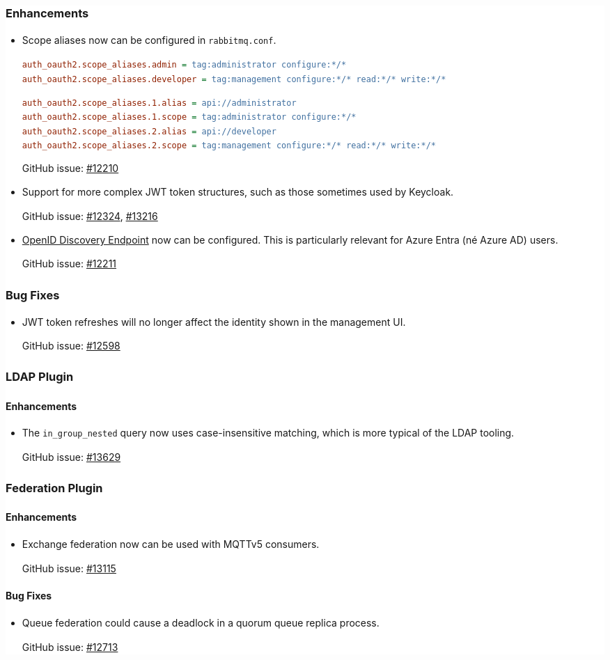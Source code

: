 ### Enhancements

 * Scope aliases now can be configured in `rabbitmq.conf`.

   ```ini
   auth_oauth2.scope_aliases.admin = tag:administrator configure:*/*
   auth_oauth2.scope_aliases.developer = tag:management configure:*/* read:*/* write:*/*
   ```

   ```ini
   auth_oauth2.scope_aliases.1.alias = api://administrator
   auth_oauth2.scope_aliases.1.scope = tag:administrator configure:*/*
   auth_oauth2.scope_aliases.2.alias = api://developer
   auth_oauth2.scope_aliases.2.scope = tag:management configure:*/* read:*/* write:*/*
   ```

   GitHub issue: [#12210](https://github.com/rabbitmq/rabbitmq-server/issues/12210)

 * Support for more complex JWT token structures, such as those sometimes used by Keycloak.

   GitHub issue: [#12324](https://github.com/rabbitmq/rabbitmq-server/issues/12324), [#13216](https://github.com/rabbitmq/rabbitmq-server/pull/13216)

 * [OpenID Discovery Endpoint](https://openid.net/specs/openid-connect-discovery-1_0.html#ProviderConfigurationRequest) now can be configured. This is particularly relevant for
   Azure Entra (né Azure AD) users.

   GitHub issue: [#12211](https://github.com/rabbitmq/rabbitmq-server/issues/12211)

### Bug Fixes

 * JWT token refreshes will no longer affect the identity shown in the management UI.

   GitHub issue: [#12598](https://github.com/rabbitmq/rabbitmq-server/issues/12598)


### LDAP Plugin

#### Enhancements

 * The `in_group_nested` query now uses case-insensitive matching, which is more typical of the LDAP tooling.

   GitHub issue: [#13629](https://github.com/rabbitmq/rabbitmq-server/pull/13629)


### Federation Plugin

#### Enhancements

 * Exchange federation now can be used with MQTTv5 consumers.

   GitHub issue: [#13115](https://github.com/rabbitmq/rabbitmq-server/pull/13115)

#### Bug Fixes

 * Queue federation could cause a deadlock in a quorum queue replica process.

   GitHub issue: [#12713](https://github.com/rabbitmq/rabbitmq-server/pull/12713)
